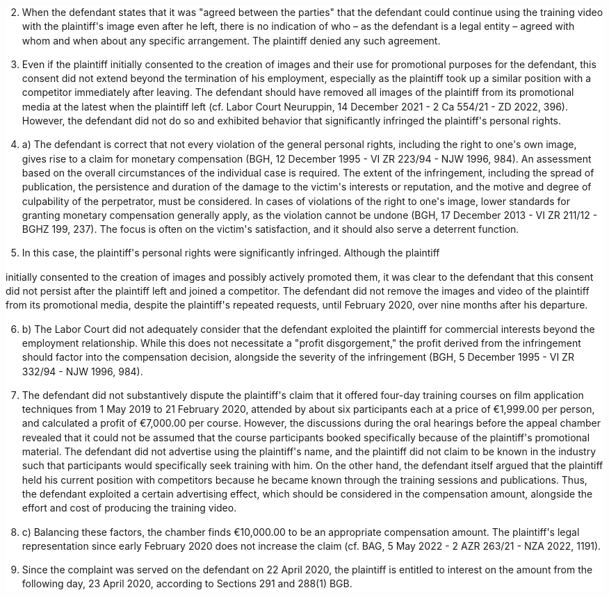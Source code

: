 2. When the defendant states that it was "agreed between the parties" that the defendant could continue using the training video with the plaintiff's image even after he left, there is no indication of who – as the defendant is a legal entity – agreed with whom and when about any specific arrangement. The plaintiff denied any such agreement.

3. Even if the plaintiff initially consented to the creation of images and their use for promotional purposes for the defendant, this consent did not extend beyond the termination of his employment, especially as the plaintiff took up a similar position with a competitor immediately after leaving. The defendant should have removed all images of the plaintiff from its promotional media at the latest when the plaintiff left (cf. Labor Court Neuruppin, 14 December 2021 - 2 Ca 554/21 - ZD 2022, 396). However, the defendant did not do so and exhibited behavior that significantly infringed the plaintiff's personal rights.

4. a) The defendant is correct that not every violation of the general personal rights, including the right to one's own image, gives rise to a claim for monetary compensation (BGH, 12 December 1995 - VI ZR 223/94 - NJW 1996, 984). An assessment based on the overall circumstances of the individual case is required. The extent of the infringement, including the spread of publication, the persistence and duration of the damage to the victim's interests or reputation, and the motive and degree of culpability of the perpetrator, must be considered. In cases of violations of the right to one's image, lower standards for granting monetary compensation generally apply, as the violation cannot be undone (BGH, 17 December 2013 - VI ZR 211/12 - BGHZ 199, 237). The focus is often on the victim's satisfaction, and it should also serve a deterrent function.

5. In this case, the plaintiff's personal rights were significantly infringed. Although the plaintiff

 initially consented to the creation of images and possibly actively promoted them, it was clear to the defendant that this consent did not persist after the plaintiff left and joined a competitor. The defendant did not remove the images and video of the plaintiff from its promotional media, despite the plaintiff's repeated requests, until February 2020, over nine months after his departure.

6. b) The Labor Court did not adequately consider that the defendant exploited the plaintiff for commercial interests beyond the employment relationship. While this does not necessitate a "profit disgorgement," the profit derived from the infringement should factor into the compensation decision, alongside the severity of the infringement (BGH, 5 December 1995 - VI ZR 332/94 - NJW 1996, 984).

7. The defendant did not substantively dispute the plaintiff's claim that it offered four-day training courses on film application techniques from 1 May 2019 to 21 February 2020, attended by about six participants each at a price of €1,999.00 per person, and calculated a profit of €7,000.00 per course. However, the discussions during the oral hearings before the appeal chamber revealed that it could not be assumed that the course participants booked specifically because of the plaintiff's promotional material. The defendant did not advertise using the plaintiff's name, and the plaintiff did not claim to be known in the industry such that participants would specifically seek training with him. On the other hand, the defendant itself argued that the plaintiff held his current position with competitors because he became known through the training sessions and publications. Thus, the defendant exploited a certain advertising effect, which should be considered in the compensation amount, alongside the effort and cost of producing the training video.

8. c) Balancing these factors, the chamber finds €10,000.00 to be an appropriate compensation amount. The plaintiff's legal representation since early February 2020 does not increase the claim (cf. BAG, 5 May 2022 - 2 AZR 263/21 - NZA 2022, 1191).

9. Since the complaint was served on the defendant on 22 April 2020, the plaintiff is entitled to interest on the amount from the following day, 23 April 2020, according to Sections 291 and 288(1) BGB.
